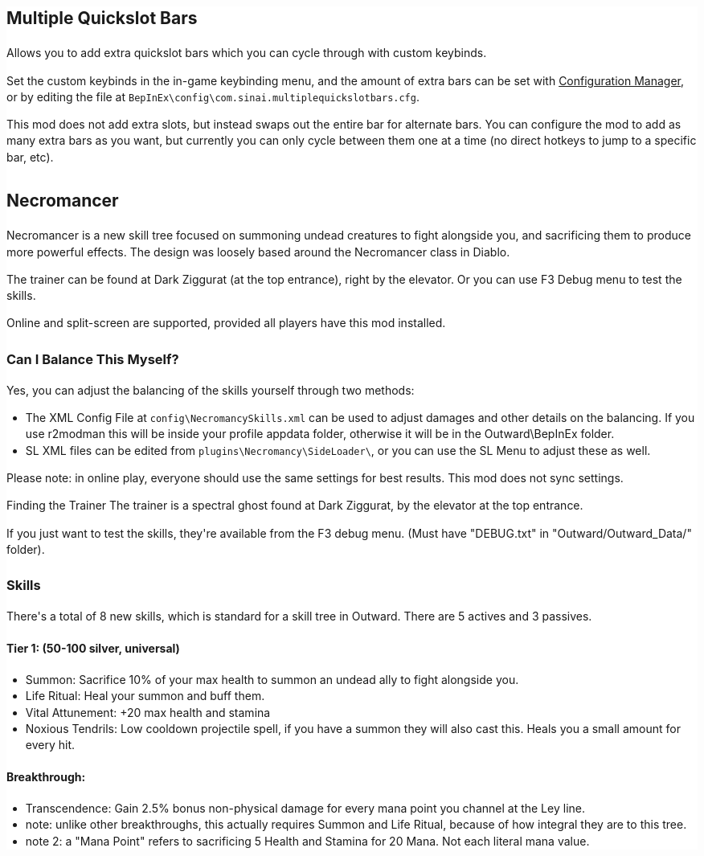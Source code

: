 ## Multiple Quickslot Bars

Allows you to add extra quickslot bars which you can cycle through with custom keybinds.

Set the custom keybinds in the in-game keybinding menu, and the amount of extra bars can be set with [Configuration Manager](https://github.com/Mefino/BepInEx.ConfigurationManager), or by editing the file at `BepInEx\config\com.sinai.multiplequickslotbars.cfg`.

This mod does not add extra slots, but instead swaps out the entire bar for alternate bars. You can configure the mod to add as many extra bars as you want, but currently you can only cycle between them one at a time (no direct hotkeys to jump to a specific bar, etc).

## Necromancer
Necromancer is a new skill tree focused on summoning undead creatures to fight alongside you, and sacrificing them to produce more powerful effects. The design was loosely based around the Necromancer class in Diablo.

The trainer can be found at Dark Ziggurat (at the top entrance), right by the elevator. Or you can use F3 Debug menu to test the skills.

Online and split-screen are supported, provided all players have this mod installed.

### Can I Balance This Myself?
Yes, you can adjust the balancing of the skills yourself through two methods:

* The XML Config File at `config\NecromancySkills.xml` can be used to adjust damages and other details on the balancing. If you use r2modman this will be inside your profile appdata folder, otherwise it will be in the Outward\BepInEx folder.
* SL XML files can be edited from `plugins\Necromancy\SideLoader\`, or you can use the SL Menu to adjust these as well.

Please note: in online play, everyone should use the same settings for best results. This mod does not sync settings.

Finding the Trainer
The trainer is a spectral ghost found at Dark Ziggurat, by the elevator at the top entrance.

If you just want to test the skills, they're available from the F3 debug menu. (Must have "DEBUG.txt" in "Outward/Outward_Data/" folder).

### Skills
There's a total of 8 new skills, which is standard for a skill tree in Outward. There are 5 actives and 3 passives.

#### Tier 1: (50-100 silver, universal)
- Summon: Sacrifice 10% of your max health to summon an undead ally to fight alongside you.
- Life Ritual: Heal your summon and buff them.
- Vital Attunement: +20 max health and stamina
- Noxious Tendrils: Low cooldown projectile spell, if you have a summon they will also cast this. Heals you a small amount for every hit.

#### Breakthrough:
- Transcendence: Gain 2.5% bonus non-physical damage for every mana point you channel at the Ley line.
- note: unlike other breakthroughs, this actually requires Summon and Life Ritual, because of how integral they are to this tree.
- note 2: a "Mana Point" refers to sacrificing 5 Health and Stamina for 20 Mana. Not each literal mana value.
